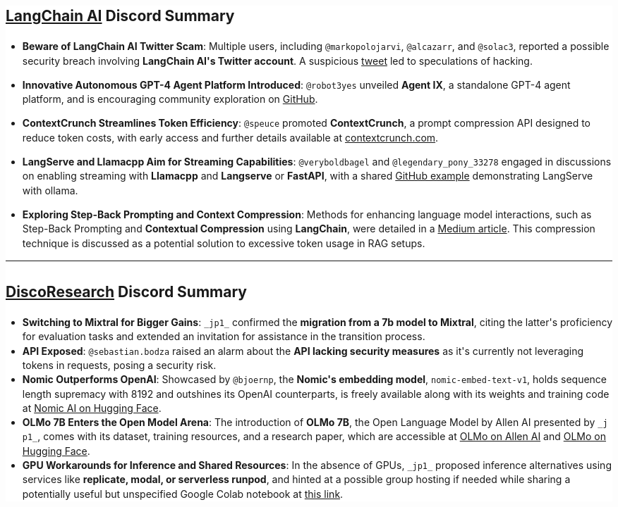 

## [LangChain AI](https://discord.com/channels/1038097195422978059) Discord Summary

- **Beware of LangChain AI Twitter Scam**: Multiple users, including `@markopolojarvi`, `@alcazarr`, and `@solac3`, reported a possible security breach involving **LangChain AI's Twitter account**. A suspicious [tweet](https://twitter.com/LangChainAI/status/1753014882696405254) led to speculations of hacking.

- **Innovative Autonomous GPT-4 Agent Platform Introduced**: `@robot3yes` unveiled **Agent IX**, a standalone GPT-4 agent platform, and is encouraging community exploration on [GitHub](https://github.com/kreneskyp/ix).

- **ContextCrunch Streamlines Token Efficiency**: `@speuce` promoted **ContextCrunch**, a prompt compression API designed to reduce token costs, with early access and further details available at [contextcrunch.com](https://contextcrunch.com/).

- **LangServe and Llamacpp Aim for Streaming Capabilities**: `@veryboldbagel` and `@legendary_pony_33278` engaged in discussions on enabling streaming with **Llamacpp** and **Langserve** or **FastAPI**, with a shared [GitHub example](https://github.com/langchain-ai/langserve/blob/main/examples/local_llm/server.py) demonstrating LangServe with ollama.

- **Exploring Step-Back Prompting and Context Compression**: Methods for enhancing language model interactions, such as Step-Back Prompting and **Contextual Compression** using **LangChain**, were detailed in a [Medium article](https://medium.com/@mrk5199/how-to-compress-llm-contexts-with-langchain-2b58eb84f57b). This compression technique is discussed as a potential solution to excessive token usage in RAG setups.



---



## [DiscoResearch](https://discord.com/channels/1178995845727785010) Discord Summary

- **Switching to Mixtral for Bigger Gains**: `_jp1_` confirmed the **migration from a 7b model to Mixtral**, citing the latter's proficiency for evaluation tasks and extended an invitation for assistance in the transition process.
- **API Exposed**: `@sebastian.bodza` raised an alarm about the **API lacking security measures** as it's currently not leveraging tokens in requests, posing a security risk. 
- **Nomic Outperforms OpenAI**: Showcased by `@bjoernp`, the **Nomic's embedding model**, `nomic-embed-text-v1`, holds sequence length supremacy with 8192 and outshines its OpenAI counterparts, is freely available along with its weights and training code at [Nomic AI on Hugging Face](https://huggingface.co/nomic-ai/nomic-embed-text-v1).
- **OLMo 7B Enters the Open Model Arena**: The introduction of **OLMo 7B**, the Open Language Model by Allen AI presented by `_jp1_`, comes with its dataset, training resources, and a research paper, which are accessible at [OLMo on Allen AI](https://allenai.org/olmo/olmo-paper.pdf) and [OLMo on Hugging Face](https://huggingface.co/allenai/OLMo-7B).
- **GPU Workarounds for Inference and Shared Resources**: In the absence of GPUs, `_jp1_` proposed inference alternatives using services like **replicate, modal, or serverless runpod**, and hinted at a possible group hosting if needed while sharing a potentially useful but unspecified Google Colab notebook at [this link](https://colab.research.google.com/drive/15O3Y8Rxq37PuMlArE291P4OC6ia37PQK).
